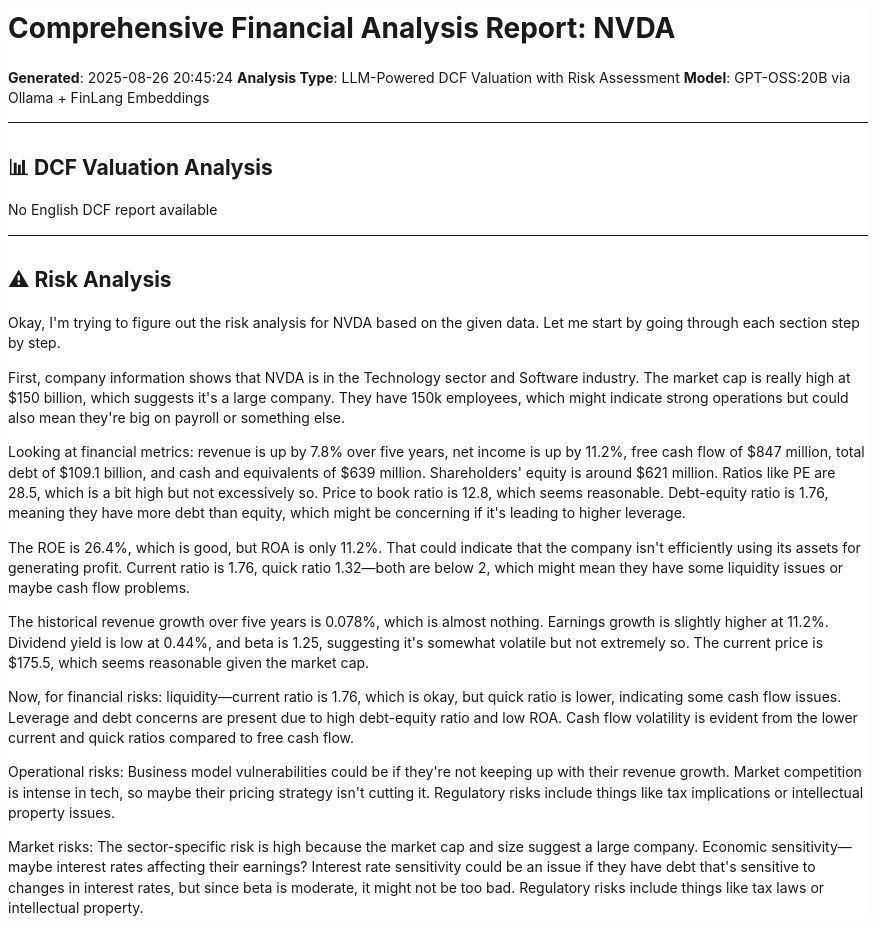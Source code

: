 # Comprehensive Financial Analysis Report: NVDA

**Generated**: 2025-08-26 20:45:24
**Analysis Type**: LLM-Powered DCF Valuation with Risk Assessment
**Model**: GPT-OSS:20B via Ollama + FinLang Embeddings

---

## 📊 DCF Valuation Analysis

No English DCF report available

---

## ⚠️ Risk Analysis

<think>
Okay, I'm trying to figure out the risk analysis for NVDA based on the given data. Let me start by going through each section step by step.

First, company information shows that NVDA is in the Technology sector and Software industry. The market cap is really high at $150 billion, which suggests it's a large company. They have 150k employees, which might indicate strong operations but could also mean they're big on payroll or something else.

Looking at financial metrics: revenue is up by 7.8% over five years, net income is up by 11.2%, free cash flow of $847 million, total debt of $109.1 billion, and cash and equivalents of $639 million. Shareholders' equity is around $621 million. Ratios like PE are 28.5, which is a bit high but not excessively so. Price to book ratio is 12.8, which seems reasonable. Debt-equity ratio is 1.76, meaning they have more debt than equity, which might be concerning if it's leading to higher leverage.

The ROE is 26.4%, which is good, but ROA is only 11.2%. That could indicate that the company isn't efficiently using its assets for generating profit. Current ratio is 1.76, quick ratio 1.32—both are below 2, which might mean they have some liquidity issues or maybe cash flow problems.

The historical revenue growth over five years is 0.078%, which is almost nothing. Earnings growth is slightly higher at 11.2%. Dividend yield is low at 0.44%, and beta is 1.25, suggesting it's somewhat volatile but not extremely so. The current price is $175.5, which seems reasonable given the market cap.

Now, for financial risks: liquidity—current ratio is 1.76, which is okay, but quick ratio is lower, indicating some cash flow issues. Leverage and debt concerns are present due to high debt-equity ratio and low ROA. Cash flow volatility is evident from the lower current and quick ratios compared to free cash flow.

Operational risks: Business model vulnerabilities could be if they're not keeping up with their revenue growth. Market competition is intense in tech, so maybe their pricing strategy isn't cutting it. Regulatory risks include things like tax implications or intellectual property issues.

Market risks: The sector-specific risk is high because the market cap and size suggest a large company. Economic sensitivity—maybe interest rates affecting their earnings? Interest rate sensitivity could be an issue if they have debt that's sensitive to changes in interest rates, but since beta is moderate, it might not be too bad. Regulatory risks include things like tax laws or intellectual property.
